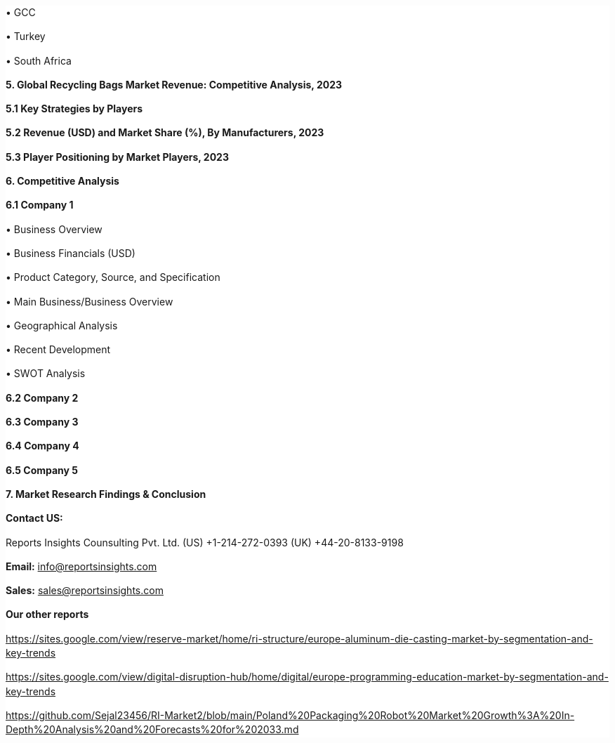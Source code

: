 • GCC

• Turkey

• South Africa

<strong>5. Global Recycling Bags Market Revenue: Competitive Analysis, 2023</strong>

<strong>5.1 Key Strategies by Players</strong>

<strong>5.2 Revenue (USD) and Market Share (%), By Manufacturers, 2023</strong>

<strong>5.3 Player Positioning by Market Players, 2023</strong>

<strong>6. Competitive Analysis</strong>

<strong>6.1 Company 1</strong>

• Business Overview

• Business Financials (USD)

• Product Category, Source, and Specification

• Main Business/Business Overview

• Geographical Analysis

• Recent Development

• SWOT Analysis

<strong>6.2 Company 2</strong>

<strong>6.3 Company 3</strong>

<strong>6.4 Company 4</strong>

<strong>6.5 Company 5</strong>

<strong>7. Market Research Findings &amp; Conclusion</strong>

<strong>Contact US:</strong>

Reports Insights Counsulting Pvt. Ltd.
(US) +1-214-272-0393
(UK) +44-20-8133-9198
<p class=""""><b>Email:</b> <a href=mailto:info@reportsinsights.com>info@reportsinsights.com</a></p>
<p class=""""><b>Sales:</b> <a href=mailto:sales@reportsinsights.com>sales@reportsinsights.com</a></p>

<strong>Our other reports</strong>

<a href=https://sites.google.com/view/reserve-market/home/ri-structure/europe-aluminum-die-casting-market-by-segmentation-and-key-trends>https://sites.google.com/view/reserve-market/home/ri-structure/europe-aluminum-die-casting-market-by-segmentation-and-key-trends</a>

<a href=https://sites.google.com/view/digital-disruption-hub/home/digital/europe-programming-education-market-by-segmentation-and-key-trends>https://sites.google.com/view/digital-disruption-hub/home/digital/europe-programming-education-market-by-segmentation-and-key-trends</a>

<a href=https://github.com/Sejal23456/RI-Market2/blob/main/Poland%20Packaging%20Robot%20Market%20Growth%3A%20In-Depth%20Analysis%20and%20Forecasts%20for%202033.md>https://github.com/Sejal23456/RI-Market2/blob/main/Poland%20Packaging%20Robot%20Market%20Growth%3A%20In-Depth%20Analysis%20and%20Forecasts%20for%202033.md</a>
